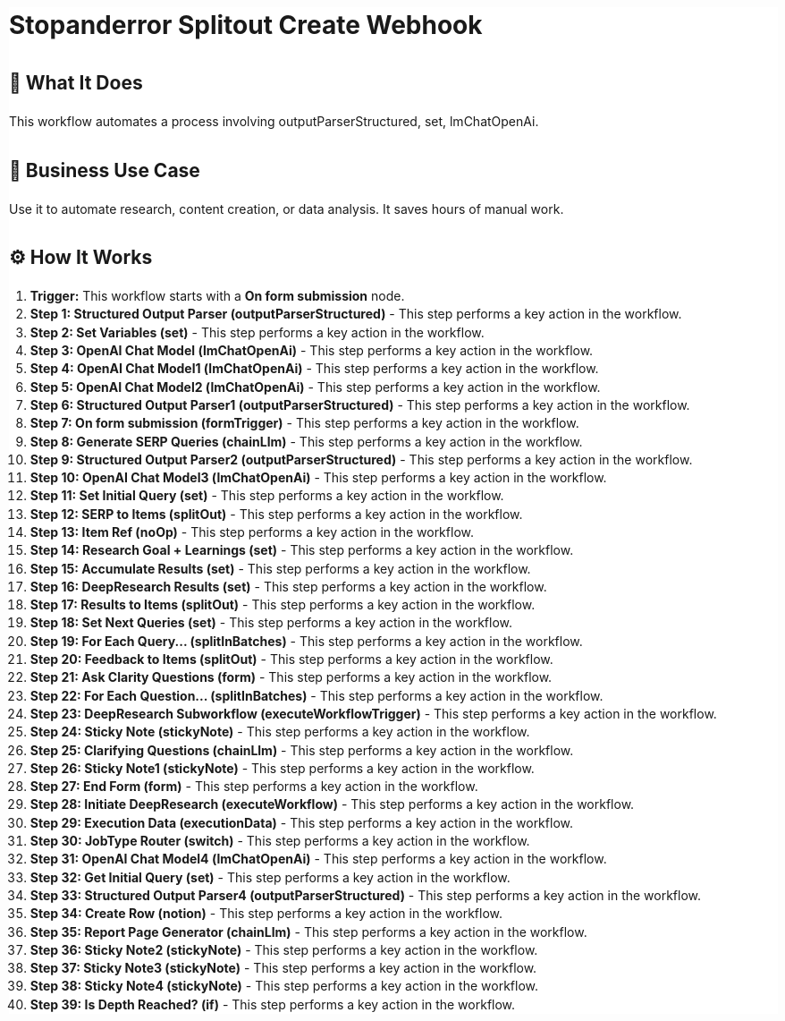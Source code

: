 # Stopanderror Splitout Create Webhook

## 🚀 What It Does
This workflow automates a process involving outputParserStructured, set, lmChatOpenAi.

## 💼 Business Use Case
Use it to automate research, content creation, or data analysis. It saves hours of manual work.

## ⚙️ How It Works
1.  **Trigger:** This workflow starts with a **On form submission** node.
2. **Step 1: Structured Output Parser (outputParserStructured)** - This step performs a key action in the workflow.
3. **Step 2: Set Variables (set)** - This step performs a key action in the workflow.
4. **Step 3: OpenAI Chat Model (lmChatOpenAi)** - This step performs a key action in the workflow.
5. **Step 4: OpenAI Chat Model1 (lmChatOpenAi)** - This step performs a key action in the workflow.
6. **Step 5: OpenAI Chat Model2 (lmChatOpenAi)** - This step performs a key action in the workflow.
7. **Step 6: Structured Output Parser1 (outputParserStructured)** - This step performs a key action in the workflow.
8. **Step 7: On form submission (formTrigger)** - This step performs a key action in the workflow.
9. **Step 8: Generate SERP Queries (chainLlm)** - This step performs a key action in the workflow.
10. **Step 9: Structured Output Parser2 (outputParserStructured)** - This step performs a key action in the workflow.
11. **Step 10: OpenAI Chat Model3 (lmChatOpenAi)** - This step performs a key action in the workflow.
12. **Step 11: Set Initial Query (set)** - This step performs a key action in the workflow.
13. **Step 12: SERP to Items (splitOut)** - This step performs a key action in the workflow.
14. **Step 13: Item Ref (noOp)** - This step performs a key action in the workflow.
15. **Step 14: Research Goal + Learnings (set)** - This step performs a key action in the workflow.
16. **Step 15: Accumulate Results (set)** - This step performs a key action in the workflow.
17. **Step 16: DeepResearch Results (set)** - This step performs a key action in the workflow.
18. **Step 17: Results to Items (splitOut)** - This step performs a key action in the workflow.
19. **Step 18: Set Next Queries (set)** - This step performs a key action in the workflow.
20. **Step 19: For Each Query... (splitInBatches)** - This step performs a key action in the workflow.
21. **Step 20: Feedback to Items (splitOut)** - This step performs a key action in the workflow.
22. **Step 21: Ask Clarity Questions (form)** - This step performs a key action in the workflow.
23. **Step 22: For Each Question... (splitInBatches)** - This step performs a key action in the workflow.
24. **Step 23: DeepResearch Subworkflow (executeWorkflowTrigger)** - This step performs a key action in the workflow.
25. **Step 24: Sticky Note (stickyNote)** - This step performs a key action in the workflow.
26. **Step 25: Clarifying Questions (chainLlm)** - This step performs a key action in the workflow.
27. **Step 26: Sticky Note1 (stickyNote)** - This step performs a key action in the workflow.
28. **Step 27: End Form (form)** - This step performs a key action in the workflow.
29. **Step 28: Initiate DeepResearch (executeWorkflow)** - This step performs a key action in the workflow.
30. **Step 29: Execution Data (executionData)** - This step performs a key action in the workflow.
31. **Step 30: JobType Router (switch)** - This step performs a key action in the workflow.
32. **Step 31: OpenAI Chat Model4 (lmChatOpenAi)** - This step performs a key action in the workflow.
33. **Step 32: Get Initial Query (set)** - This step performs a key action in the workflow.
34. **Step 33: Structured Output Parser4 (outputParserStructured)** - This step performs a key action in the workflow.
35. **Step 34: Create Row (notion)** - This step performs a key action in the workflow.
36. **Step 35: Report Page Generator (chainLlm)** - This step performs a key action in the workflow.
37. **Step 36: Sticky Note2 (stickyNote)** - This step performs a key action in the workflow.
38. **Step 37: Sticky Note3 (stickyNote)** - This step performs a key action in the workflow.
39. **Step 38: Sticky Note4 (stickyNote)** - This step performs a key action in the workflow.
40. **Step 39: Is Depth Reached? (if)** - This step performs a key action in the workflow.